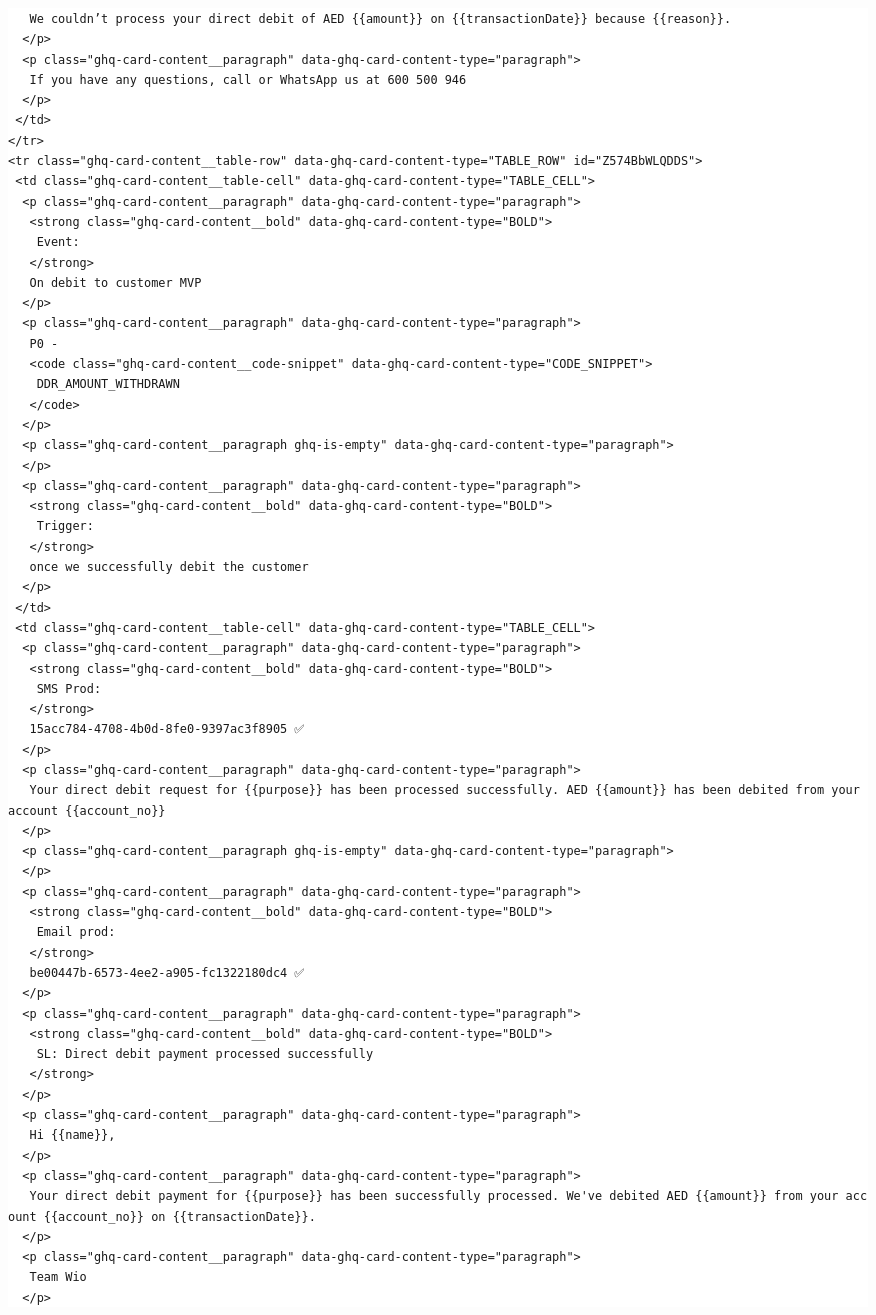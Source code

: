        We couldn’t process your direct debit of AED {{amount}} on {{transactionDate}} because {{reason}}.
      </p>
      <p class="ghq-card-content__paragraph" data-ghq-card-content-type="paragraph">
       If you have any questions, call or WhatsApp us at 600 500 946
      </p>
     </td>
    </tr>
    <tr class="ghq-card-content__table-row" data-ghq-card-content-type="TABLE_ROW" id="Z574BbWLQDDS">
     <td class="ghq-card-content__table-cell" data-ghq-card-content-type="TABLE_CELL">
      <p class="ghq-card-content__paragraph" data-ghq-card-content-type="paragraph">
       <strong class="ghq-card-content__bold" data-ghq-card-content-type="BOLD">
        Event:
       </strong>
       On debit to customer MVP
      </p>
      <p class="ghq-card-content__paragraph" data-ghq-card-content-type="paragraph">
       P0 -
       <code class="ghq-card-content__code-snippet" data-ghq-card-content-type="CODE_SNIPPET">
        DDR_AMOUNT_WITHDRAWN
       </code>
      </p>
      <p class="ghq-card-content__paragraph ghq-is-empty" data-ghq-card-content-type="paragraph">
      </p>
      <p class="ghq-card-content__paragraph" data-ghq-card-content-type="paragraph">
       <strong class="ghq-card-content__bold" data-ghq-card-content-type="BOLD">
        Trigger:
       </strong>
       once we successfully debit the customer
      </p>
     </td>
     <td class="ghq-card-content__table-cell" data-ghq-card-content-type="TABLE_CELL">
      <p class="ghq-card-content__paragraph" data-ghq-card-content-type="paragraph">
       <strong class="ghq-card-content__bold" data-ghq-card-content-type="BOLD">
        SMS Prod:
       </strong>
       15acc784-4708-4b0d-8fe0-9397ac3f8905 ✅
      </p>
      <p class="ghq-card-content__paragraph" data-ghq-card-content-type="paragraph">
       Your direct debit request for {{purpose}} has been processed successfully. AED {{amount}} has been debited from your account {{account_no}}
      </p>
      <p class="ghq-card-content__paragraph ghq-is-empty" data-ghq-card-content-type="paragraph">
      </p>
      <p class="ghq-card-content__paragraph" data-ghq-card-content-type="paragraph">
       <strong class="ghq-card-content__bold" data-ghq-card-content-type="BOLD">
        Email prod:
       </strong>
       be00447b-6573-4ee2-a905-fc1322180dc4 ✅
      </p>
      <p class="ghq-card-content__paragraph" data-ghq-card-content-type="paragraph">
       <strong class="ghq-card-content__bold" data-ghq-card-content-type="BOLD">
        SL: Direct debit payment processed successfully
       </strong>
      </p>
      <p class="ghq-card-content__paragraph" data-ghq-card-content-type="paragraph">
       Hi {{name}},
      </p>
      <p class="ghq-card-content__paragraph" data-ghq-card-content-type="paragraph">
       Your direct debit payment for {{purpose}} has been successfully processed. We've debited AED {{amount}} from your account {{account_no}} on {{transactionDate}}.
      </p>
      <p class="ghq-card-content__paragraph" data-ghq-card-content-type="paragraph">
       Team Wio
      </p>